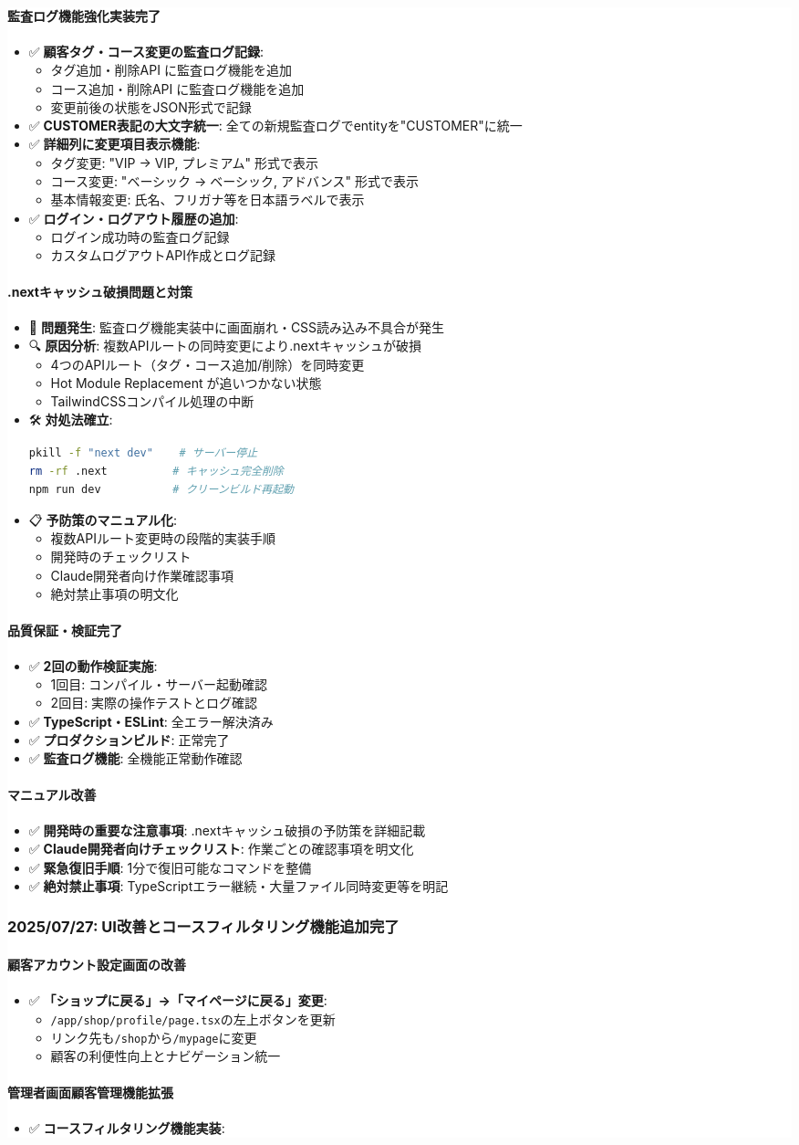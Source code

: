 #### 監査ログ機能強化実装完了
- ✅ **顧客タグ・コース変更の監査ログ記録**: 
  - タグ追加・削除API に監査ログ機能を追加
  - コース追加・削除API に監査ログ機能を追加
  - 変更前後の状態をJSON形式で記録
- ✅ **CUSTOMER表記の大文字統一**: 全ての新規監査ログでentityを"CUSTOMER"に統一
- ✅ **詳細列に変更項目表示機能**: 
  - タグ変更: "VIP → VIP, プレミアム" 形式で表示
  - コース変更: "ベーシック → ベーシック, アドバンス" 形式で表示
  - 基本情報変更: 氏名、フリガナ等を日本語ラベルで表示
- ✅ **ログイン・ログアウト履歴の追加**: 
  - ログイン成功時の監査ログ記録
  - カスタムログアウトAPI作成とログ記録

#### .nextキャッシュ破損問題と対策
- 🚨 **問題発生**: 監査ログ機能実装中に画面崩れ・CSS読み込み不具合が発生
- 🔍 **原因分析**: 複数APIルートの同時変更により.nextキャッシュが破損
  - 4つのAPIルート（タグ・コース追加/削除）を同時変更
  - Hot Module Replacement が追いつかない状態
  - TailwindCSSコンパイル処理の中断
- 🛠️ **対処法確立**: 
  ```bash
  pkill -f "next dev"    # サーバー停止
  rm -rf .next          # キャッシュ完全削除
  npm run dev           # クリーンビルド再起動
  ```
- 📋 **予防策のマニュアル化**: 
  - 複数APIルート変更時の段階的実装手順
  - 開発時のチェックリスト
  - Claude開発者向け作業確認事項
  - 絶対禁止事項の明文化

#### 品質保証・検証完了
- ✅ **2回の動作検証実施**: 
  - 1回目: コンパイル・サーバー起動確認
  - 2回目: 実際の操作テストとログ確認
- ✅ **TypeScript・ESLint**: 全エラー解決済み
- ✅ **プロダクションビルド**: 正常完了
- ✅ **監査ログ機能**: 全機能正常動作確認

#### マニュアル改善
- ✅ **開発時の重要な注意事項**: .nextキャッシュ破損の予防策を詳細記載
- ✅ **Claude開発者向けチェックリスト**: 作業ごとの確認事項を明文化
- ✅ **緊急復旧手順**: 1分で復旧可能なコマンドを整備
- ✅ **絶対禁止事項**: TypeScriptエラー継続・大量ファイル同時変更等を明記

### 2025/07/27: UI改善とコースフィルタリング機能追加完了

#### 顧客アカウント設定画面の改善
- ✅ **「ショップに戻る」→「マイページに戻る」変更**: 
  - `/app/shop/profile/page.tsx`の左上ボタンを更新
  - リンク先も`/shop`から`/mypage`に変更
  - 顧客の利便性向上とナビゲーション統一

#### 管理者画面顧客管理機能拡張  
- ✅ **コースフィルタリング機能実装**:
